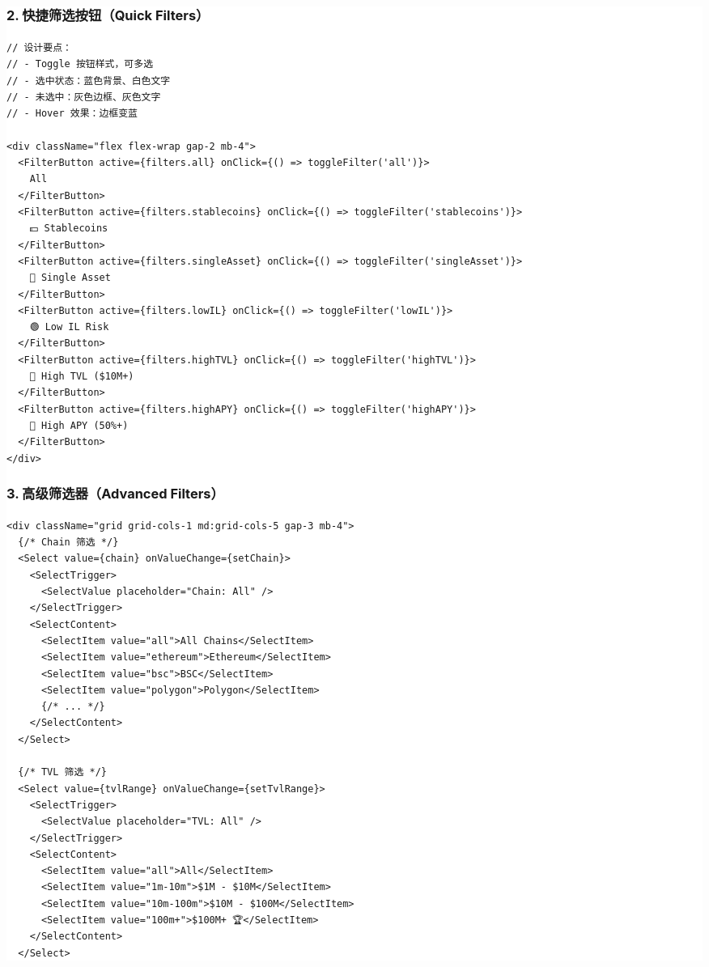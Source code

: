 ```tsx
```

### 2. 快捷筛选按钮（Quick Filters）

```tsx
// 设计要点：
// - Toggle 按钮样式，可多选
// - 选中状态：蓝色背景、白色文字
// - 未选中：灰色边框、灰色文字
// - Hover 效果：边框变蓝

<div className="flex flex-wrap gap-2 mb-4">
  <FilterButton active={filters.all} onClick={() => toggleFilter('all')}>
    All
  </FilterButton>
  <FilterButton active={filters.stablecoins} onClick={() => toggleFilter('stablecoins')}>
    💵 Stablecoins
  </FilterButton>
  <FilterButton active={filters.singleAsset} onClick={() => toggleFilter('singleAsset')}>
    💎 Single Asset
  </FilterButton>
  <FilterButton active={filters.lowIL} onClick={() => toggleFilter('lowIL')}>
    🟢 Low IL Risk
  </FilterButton>
  <FilterButton active={filters.highTVL} onClick={() => toggleFilter('highTVL')}>
    🏦 High TVL ($10M+)
  </FilterButton>
  <FilterButton active={filters.highAPY} onClick={() => toggleFilter('highAPY')}>
    🚀 High APY (50%+)
  </FilterButton>
</div>
```

### 3. 高级筛选器（Advanced Filters）

```tsx
<div className="grid grid-cols-1 md:grid-cols-5 gap-3 mb-4">
  {/* Chain 筛选 */}
  <Select value={chain} onValueChange={setChain}>
    <SelectTrigger>
      <SelectValue placeholder="Chain: All" />
    </SelectTrigger>
    <SelectContent>
      <SelectItem value="all">All Chains</SelectItem>
      <SelectItem value="ethereum">Ethereum</SelectItem>
      <SelectItem value="bsc">BSC</SelectItem>
      <SelectItem value="polygon">Polygon</SelectItem>
      {/* ... */}
    </SelectContent>
  </Select>

  {/* TVL 筛选 */}
  <Select value={tvlRange} onValueChange={setTvlRange}>
    <SelectTrigger>
      <SelectValue placeholder="TVL: All" />
    </SelectTrigger>
    <SelectContent>
      <SelectItem value="all">All</SelectItem>
      <SelectItem value="1m-10m">$1M - $10M</SelectItem>
      <SelectItem value="10m-100m">$10M - $100M</SelectItem>
      <SelectItem value="100m+">$100M+ 🏆</SelectItem>
    </SelectContent>
  </Select>

```